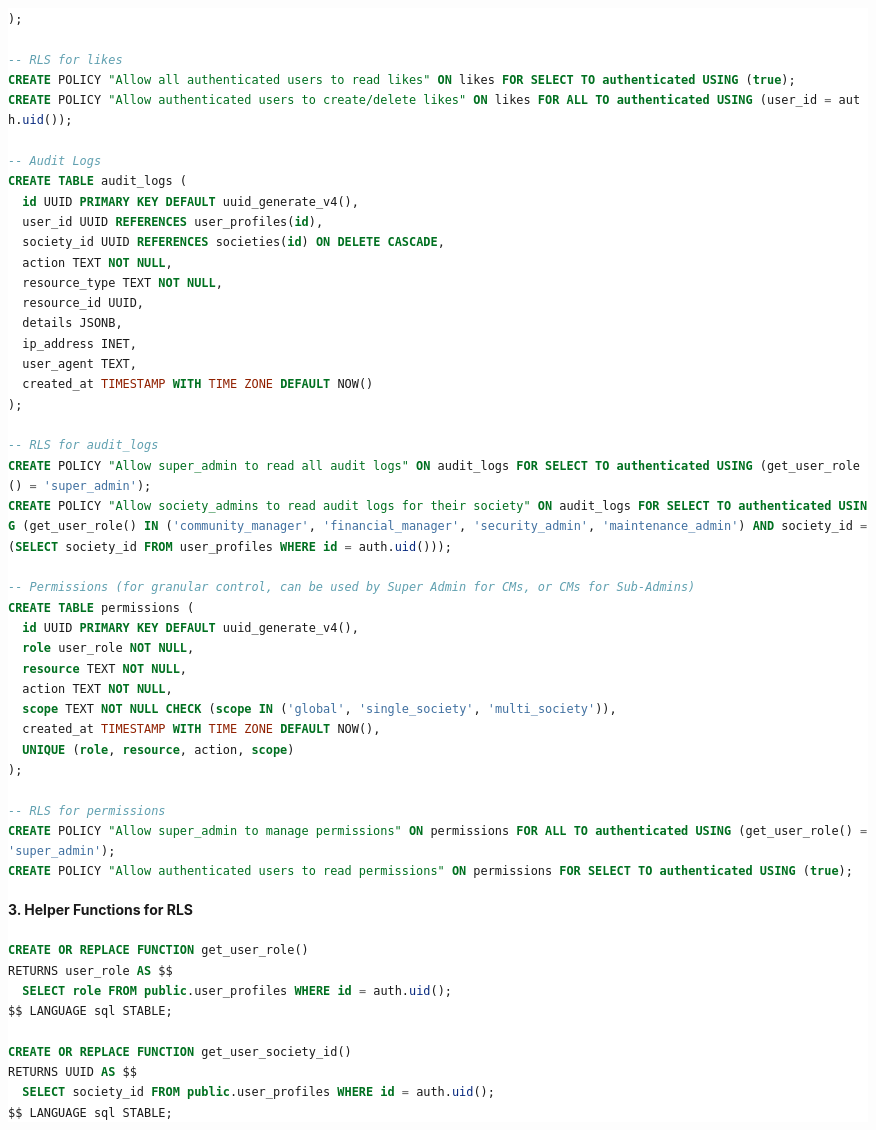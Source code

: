 ```sql
);

-- RLS for likes
CREATE POLICY "Allow all authenticated users to read likes" ON likes FOR SELECT TO authenticated USING (true);
CREATE POLICY "Allow authenticated users to create/delete likes" ON likes FOR ALL TO authenticated USING (user_id = auth.uid());

-- Audit Logs
CREATE TABLE audit_logs (
  id UUID PRIMARY KEY DEFAULT uuid_generate_v4(),
  user_id UUID REFERENCES user_profiles(id),
  society_id UUID REFERENCES societies(id) ON DELETE CASCADE,
  action TEXT NOT NULL,
  resource_type TEXT NOT NULL,
  resource_id UUID,
  details JSONB,
  ip_address INET,
  user_agent TEXT,
  created_at TIMESTAMP WITH TIME ZONE DEFAULT NOW()
);

-- RLS for audit_logs
CREATE POLICY "Allow super_admin to read all audit logs" ON audit_logs FOR SELECT TO authenticated USING (get_user_role() = 'super_admin');
CREATE POLICY "Allow society_admins to read audit logs for their society" ON audit_logs FOR SELECT TO authenticated USING (get_user_role() IN ('community_manager', 'financial_manager', 'security_admin', 'maintenance_admin') AND society_id = (SELECT society_id FROM user_profiles WHERE id = auth.uid()));

-- Permissions (for granular control, can be used by Super Admin for CMs, or CMs for Sub-Admins)
CREATE TABLE permissions (
  id UUID PRIMARY KEY DEFAULT uuid_generate_v4(),
  role user_role NOT NULL,
  resource TEXT NOT NULL,
  action TEXT NOT NULL,
  scope TEXT NOT NULL CHECK (scope IN ('global', 'single_society', 'multi_society')),
  created_at TIMESTAMP WITH TIME ZONE DEFAULT NOW(),
  UNIQUE (role, resource, action, scope)
);

-- RLS for permissions
CREATE POLICY "Allow super_admin to manage permissions" ON permissions FOR ALL TO authenticated USING (get_user_role() = 'super_admin');
CREATE POLICY "Allow authenticated users to read permissions" ON permissions FOR SELECT TO authenticated USING (true);
```

#### 3\. Helper Functions for RLS

```sql
CREATE OR REPLACE FUNCTION get_user_role()
RETURNS user_role AS $$
  SELECT role FROM public.user_profiles WHERE id = auth.uid();
$$ LANGUAGE sql STABLE;

CREATE OR REPLACE FUNCTION get_user_society_id()
RETURNS UUID AS $$
  SELECT society_id FROM public.user_profiles WHERE id = auth.uid();
$$ LANGUAGE sql STABLE;
```
